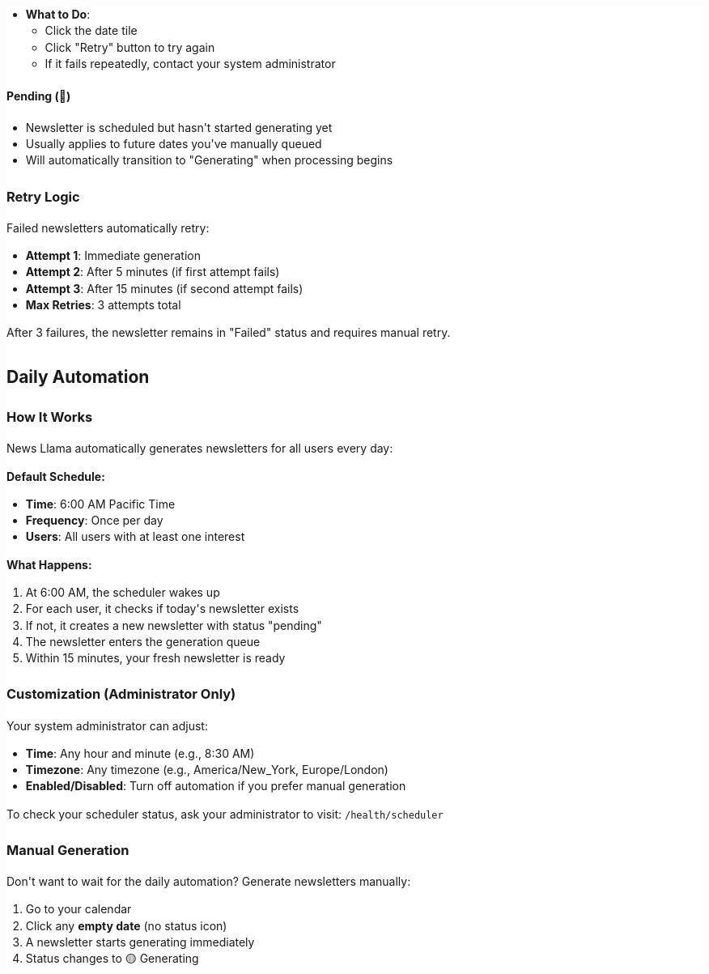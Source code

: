 - **What to Do**:
  - Click the date tile
  - Click "Retry" button to try again
  - If it fails repeatedly, contact your system administrator

#### Pending (🔵)
- Newsletter is scheduled but hasn't started generating yet
- Usually applies to future dates you've manually queued
- Will automatically transition to "Generating" when processing begins

### Retry Logic

Failed newsletters automatically retry:
- **Attempt 1**: Immediate generation
- **Attempt 2**: After 5 minutes (if first attempt fails)
- **Attempt 3**: After 15 minutes (if second attempt fails)
- **Max Retries**: 3 attempts total

After 3 failures, the newsletter remains in "Failed" status and requires manual retry.

## Daily Automation

### How It Works

News Llama automatically generates newsletters for all users every day:

**Default Schedule:**
- **Time**: 6:00 AM Pacific Time
- **Frequency**: Once per day
- **Users**: All users with at least one interest

**What Happens:**
1. At 6:00 AM, the scheduler wakes up
2. For each user, it checks if today's newsletter exists
3. If not, it creates a new newsletter with status "pending"
4. The newsletter enters the generation queue
5. Within 15 minutes, your fresh newsletter is ready

### Customization (Administrator Only)

Your system administrator can adjust:
- **Time**: Any hour and minute (e.g., 8:30 AM)
- **Timezone**: Any timezone (e.g., America/New_York, Europe/London)
- **Enabled/Disabled**: Turn off automation if you prefer manual generation

To check your scheduler status, ask your administrator to visit: `/health/scheduler`

### Manual Generation

Don't want to wait for the daily automation? Generate newsletters manually:

1. Go to your calendar
2. Click any **empty date** (no status icon)
3. A newsletter starts generating immediately
4. Status changes to 🟡 Generating
